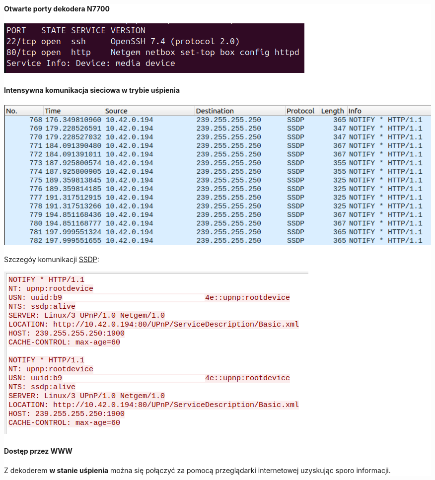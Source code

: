 #### Otwarte porty dekodera N7700

<img src="pics/open_ports.png" alt="Otwarte porty"/>

#### Intensywna komunikacja sieciowa w trybie uśpienia

<img src="pics/komunikacja_sieciowa.png" alt="Komunikacja sieciowa w stanie uśpienia"/><br>

Szczegóy komunikacji [SSDP](https://en.wikipedia.org/wiki/Simple_Service_Discovery_Protocol):

<img src="pics/SSDP.png" alt="Szczegóły komunikacji SSDP"/>

#### Dostęp przez WWW

Z dekoderem **w stanie uśpienia** można się połączyć za pomocą przeglądarki internetowej uzyskując sporo informacji.
